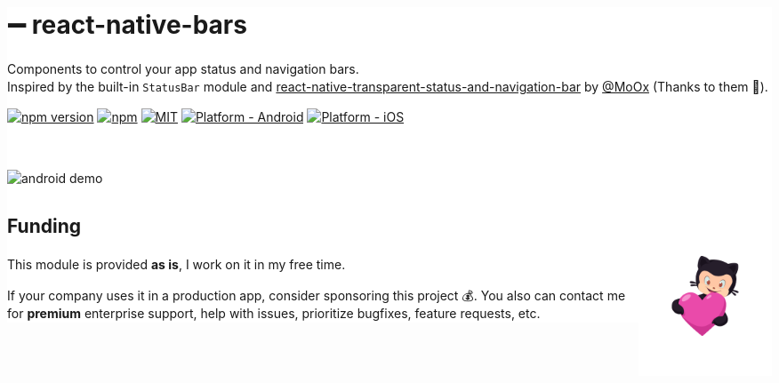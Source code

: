 # ➖ react-native-bars

Components to control your app status and navigation bars.<br />
Inspired by the built-in `StatusBar` module and [react-native-transparent-status-and-navigation-bar](https://github.com/MoOx/react-native-transparent-status-and-navigation-bar) by [@MoOx](https://github.com/MoOx) (Thanks to them 💖).

[![npm version](https://badge.fury.io/js/react-native-bars.svg)](https://www.npmjs.org/package/react-native-bars)
[![npm](https://img.shields.io/npm/dt/react-native-bars.svg)](https://www.npmjs.org/package/react-native-bars)
[![MIT](https://img.shields.io/dub/l/vibe-d.svg)](https://opensource.org/licenses/MIT)
[![Platform - Android](https://img.shields.io/badge/platform-Android-3ddc84.svg?style=flat&logo=android)](https://www.android.com)
[![Platform - iOS](https://img.shields.io/badge/platform-iOS-000.svg?style=flat&logo=apple)](https://developer.apple.com/ios)

<br>

<p>
  <img width="300" src="https://raw.githubusercontent.com/zoontek/react-native-bars/HEAD/docs/android_demo.gif?raw=true" alt="android demo"></img>
</p>

## Funding

<a href="https://github.com/sponsors/zoontek">
  <img align="right" width="150" alt="This library helped you? Consider sponsoring!" src=".github/funding-octocat.svg">
</a>

This module is provided **as is**, I work on it in my free time.

If your company uses it in a production app, consider sponsoring this project 💰. You also can contact me for **premium** enterprise support, help with issues, prioritize bugfixes, feature requests, etc.
